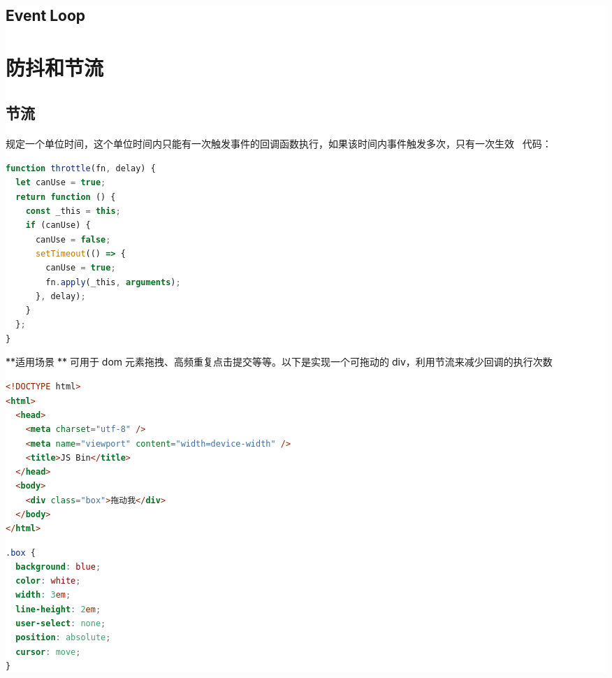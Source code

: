 ## Event Loop

# 防抖和节流

## 节流  

规定一个单位时间，这个单位时间内只能有一次触发事件的回调函数执行，如果该时间内事件触发多次，只有一次生效  
代码：

```javascript
function throttle(fn, delay) {
  let canUse = true;
  return function () {
    const _this = this;
    if (canUse) {
      canUse = false;
      setTimeout(() => {
        canUse = true;
        fn.apply(_this, arguments);
      }, delay);
    }
  };
}
```

**适用场景 **
可用于 dom 元素拖拽、高频重复点击提交等等。以下是实现一个可拖动的 div，利用节流来减少回调的执行次数

```html
<!DOCTYPE html>
<html>
  <head>
    <meta charset="utf-8" />
    <meta name="viewport" content="width=device-width" />
    <title>JS Bin</title>
  </head>
  <body>
    <div class="box">拖动我</div>
  </body>
</html>
```

```css
.box {
  background: blue;
  color: white;
  width: 3em;
  line-height: 2em;
  user-select: none;
  position: absolute;
  cursor: move;
}
```
